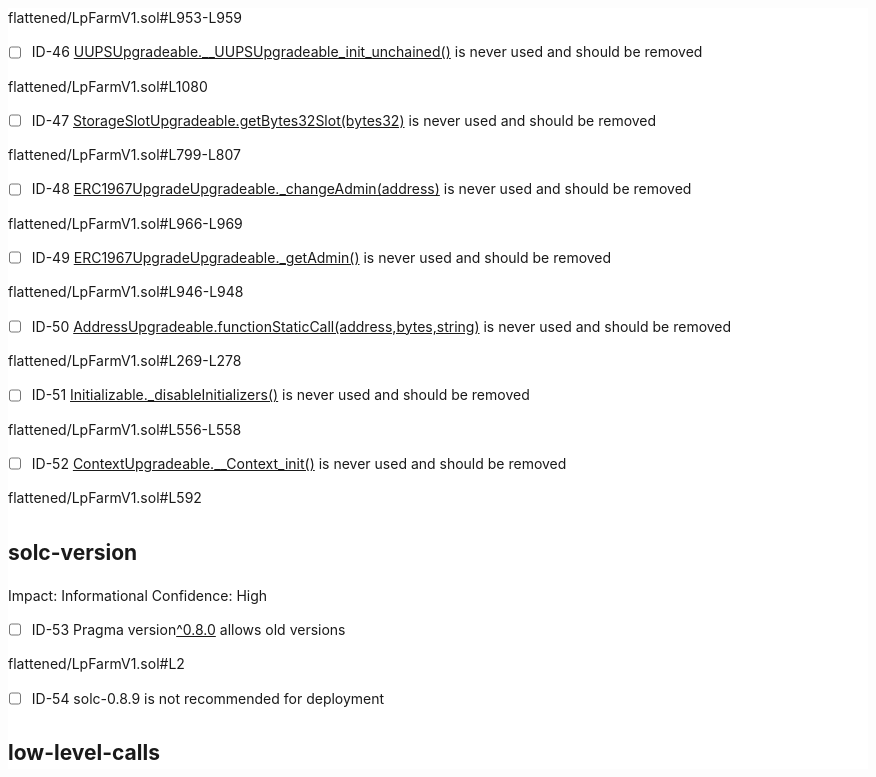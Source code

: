 flattened/LpFarmV1.sol#L953-L959

- [ ]  ID-46
[UUPSUpgradeable.__UUPSUpgradeable_init_unchained()](notion://www.notion.so/flattened/LpFarmV1.sol#L1080) is never used and should be removed

flattened/LpFarmV1.sol#L1080

- [ ]  ID-47
[StorageSlotUpgradeable.getBytes32Slot(bytes32)](notion://www.notion.so/flattened/LpFarmV1.sol#L799-L807) is never used and should be removed

flattened/LpFarmV1.sol#L799-L807

- [ ]  ID-48
[ERC1967UpgradeUpgradeable._changeAdmin(address)](notion://www.notion.so/flattened/LpFarmV1.sol#L966-L969) is never used and should be removed

flattened/LpFarmV1.sol#L966-L969

- [ ]  ID-49
[ERC1967UpgradeUpgradeable._getAdmin()](notion://www.notion.so/flattened/LpFarmV1.sol#L946-L948) is never used and should be removed

flattened/LpFarmV1.sol#L946-L948

- [ ]  ID-50
[AddressUpgradeable.functionStaticCall(address,bytes,string)](notion://www.notion.so/flattened/LpFarmV1.sol#L269-L278) is never used and should be removed

flattened/LpFarmV1.sol#L269-L278

- [ ]  ID-51
[Initializable._disableInitializers()](notion://www.notion.so/flattened/LpFarmV1.sol#L556-L558) is never used and should be removed

flattened/LpFarmV1.sol#L556-L558

- [ ]  ID-52
[ContextUpgradeable.__Context_init()](notion://www.notion.so/flattened/LpFarmV1.sol#L592) is never used and should be removed

flattened/LpFarmV1.sol#L592

## solc-version

Impact: Informational
Confidence: High

- [ ]  ID-53
Pragma version[^0.8.0](notion://www.notion.so/flattened/LpFarmV1.sol#L2) allows old versions

flattened/LpFarmV1.sol#L2

- [ ]  ID-54
solc-0.8.9 is not recommended for deployment

## low-level-calls
